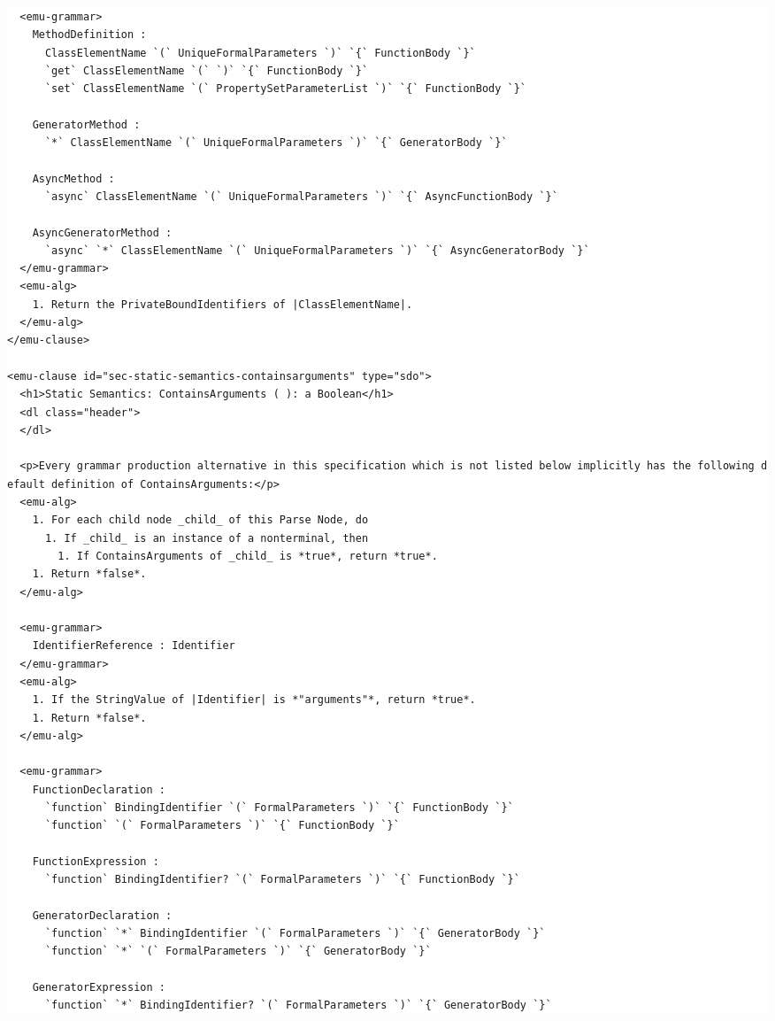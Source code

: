      <emu-grammar>
        MethodDefinition :
          ClassElementName `(` UniqueFormalParameters `)` `{` FunctionBody `}`
          `get` ClassElementName `(` `)` `{` FunctionBody `}`
          `set` ClassElementName `(` PropertySetParameterList `)` `{` FunctionBody `}`

        GeneratorMethod :
          `*` ClassElementName `(` UniqueFormalParameters `)` `{` GeneratorBody `}`

        AsyncMethod :
          `async` ClassElementName `(` UniqueFormalParameters `)` `{` AsyncFunctionBody `}`

        AsyncGeneratorMethod :
          `async` `*` ClassElementName `(` UniqueFormalParameters `)` `{` AsyncGeneratorBody `}`
      </emu-grammar>
      <emu-alg>
        1. Return the PrivateBoundIdentifiers of |ClassElementName|.
      </emu-alg>
    </emu-clause>

    <emu-clause id="sec-static-semantics-containsarguments" type="sdo">
      <h1>Static Semantics: ContainsArguments ( ): a Boolean</h1>
      <dl class="header">
      </dl>

      <p>Every grammar production alternative in this specification which is not listed below implicitly has the following default definition of ContainsArguments:</p>
      <emu-alg>
        1. For each child node _child_ of this Parse Node, do
          1. If _child_ is an instance of a nonterminal, then
            1. If ContainsArguments of _child_ is *true*, return *true*.
        1. Return *false*.
      </emu-alg>

      <emu-grammar>
        IdentifierReference : Identifier
      </emu-grammar>
      <emu-alg>
        1. If the StringValue of |Identifier| is *"arguments"*, return *true*.
        1. Return *false*.
      </emu-alg>

      <emu-grammar>
        FunctionDeclaration :
          `function` BindingIdentifier `(` FormalParameters `)` `{` FunctionBody `}`
          `function` `(` FormalParameters `)` `{` FunctionBody `}`

        FunctionExpression :
          `function` BindingIdentifier? `(` FormalParameters `)` `{` FunctionBody `}`

        GeneratorDeclaration :
          `function` `*` BindingIdentifier `(` FormalParameters `)` `{` GeneratorBody `}`
          `function` `*` `(` FormalParameters `)` `{` GeneratorBody `}`

        GeneratorExpression :
          `function` `*` BindingIdentifier? `(` FormalParameters `)` `{` GeneratorBody `}`
